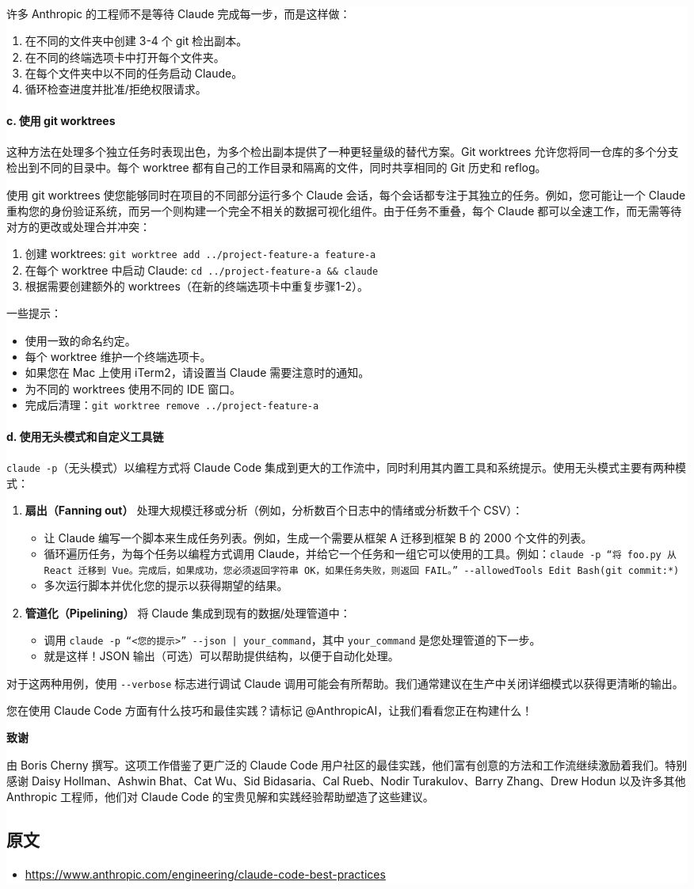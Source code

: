 许多 Anthropic 的工程师不是等待 Claude 完成每一步，而是这样做：

1.  在不同的文件夹中创建 3-4 个 git 检出副本。
2.  在不同的终端选项卡中打开每个文件夹。
3.  在每个文件夹中以不同的任务启动 Claude。
4.  循环检查进度并批准/拒绝权限请求。

#### c. 使用 git worktrees

这种方法在处理多个独立任务时表现出色，为多个检出副本提供了一种更轻量级的替代方案。Git worktrees 允许您将同一仓库的多个分支检出到不同的目录中。每个 worktree 都有自己的工作目录和隔离的文件，同时共享相同的 Git 历史和 reflog。

使用 git worktrees 使您能够同时在项目的不同部分运行多个 Claude 会话，每个会话都专注于其独立的任务。例如，您可能让一个 Claude 重构您的身份验证系统，而另一个则构建一个完全不相关的数据可视化组件。由于任务不重叠，每个 Claude 都可以全速工作，而无需等待对方的更改或处理合并冲突：

1.  创建 worktrees: `git worktree add ../project-feature-a feature-a`
2.  在每个 worktree 中启动 Claude: `cd ../project-feature-a && claude`
3.  根据需要创建额外的 worktrees（在新的终端选项卡中重复步骤1-2）。

一些提示：

*   使用一致的命名约定。
*   每个 worktree 维护一个终端选项卡。
*   如果您在 Mac 上使用 iTerm2，请设置当 Claude 需要注意时的通知。
*   为不同的 worktrees 使用不同的 IDE 窗口。
*   完成后清理：`git worktree remove ../project-feature-a`

#### d. 使用无头模式和自定义工具链

`claude -p`（无头模式）以编程方式将 Claude Code 集成到更大的工作流中，同时利用其内置工具和系统提示。使用无头模式主要有两种模式：

1.  **扇出（Fanning out）** 处理大规模迁移或分析（例如，分析数百个日志中的情绪或分析数千个 CSV）：
    *   让 Claude 编写一个脚本来生成任务列表。例如，生成一个需要从框架 A 迁移到框架 B 的 2000 个文件的列表。
    *   循环遍历任务，为每个任务以编程方式调用 Claude，并给它一个任务和一组它可以使用的工具。例如：`claude -p “将 foo.py 从 React 迁移到 Vue。完成后，如果成功，您必须返回字符串 OK，如果任务失败，则返回 FAIL。” --allowedTools Edit Bash(git commit:*)`
    *   多次运行脚本并优化您的提示以获得期望的结果。

2.  **管道化（Pipelining）** 将 Claude 集成到现有的数据/处理管道中：
    *   调用 `claude -p “<您的提示>” --json | your_command`，其中 `your_command` 是您处理管道的下一步。
    *   就是这样！JSON 输出（可选）可以帮助提供结构，以便于自动化处理。

对于这两种用例，使用 `--verbose` 标志进行调试 Claude 调用可能会有所帮助。我们通常建议在生产中关闭详细模式以获得更清晰的输出。

您在使用 Claude Code 方面有什么技巧和最佳实践？请标记 @AnthropicAI，让我们看看您正在构建什么！

**致谢**

由 Boris Cherny 撰写。这项工作借鉴了更广泛的 Claude Code 用户社区的最佳实践，他们富有创意的方法和工作流继续激励着我们。特别感谢 Daisy Hollman、Ashwin Bhat、Cat Wu、Sid Bidasaria、Cal Rueb、Nodir Turakulov、Barry Zhang、Drew Hodun 以及许多其他 Anthropic 工程师，他们对 Claude Code 的宝贵见解和实践经验帮助塑造了这些建议。

## 原文

- https://www.anthropic.com/engineering/claude-code-best-practices